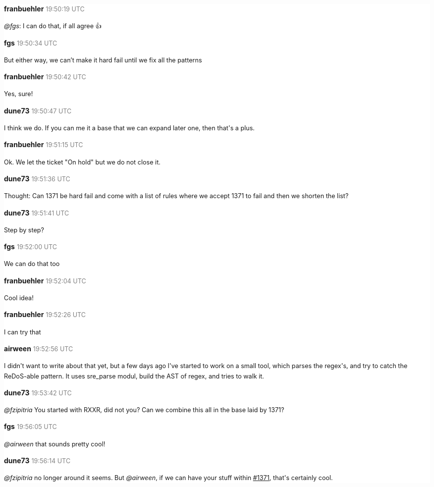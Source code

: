 **franbuehler** <span style="color: grey; font-size: 90%;">19:50:19 UTC</span>

<span style="font-size: 90%;">_@fgs_: I can do that, if all agree :+1:</span>

**fgs** <span style="color: grey; font-size: 90%;">19:50:34 UTC</span>

<span style="font-size: 90%;">But either way, we can’t make it hard fail until we fix all the patterns</span>

**franbuehler** <span style="color: grey; font-size: 90%;">19:50:42 UTC</span>

<span style="font-size: 90%;">Yes, sure!</span>

**dune73** <span style="color: grey; font-size: 90%;">19:50:47 UTC</span>

<span style="font-size: 90%;">I think we do. If you can me it a base that we can expand later one, then that's a plus.</span>

**franbuehler** <span style="color: grey; font-size: 90%;">19:51:15 UTC</span>

<span style="font-size: 90%;">Ok. We let the ticket "On hold" but we do not close it.</span>

**dune73** <span style="color: grey; font-size: 90%;">19:51:36 UTC</span>

<span style="font-size: 90%;">Thought: Can 1371 be hard fail and come with a list of rules where we accept 1371 to fail and then we shorten the list?</span>

**dune73** <span style="color: grey; font-size: 90%;">19:51:41 UTC</span>

<span style="font-size: 90%;">Step by step?</span>

**fgs** <span style="color: grey; font-size: 90%;">19:52:00 UTC</span>

<span style="font-size: 90%;">We can do that too</span>

**franbuehler** <span style="color: grey; font-size: 90%;">19:52:04 UTC</span>

<span style="font-size: 90%;">Cool idea!</span>

**franbuehler** <span style="color: grey; font-size: 90%;">19:52:26 UTC</span>

<span style="font-size: 90%;">I can try that</span>

**airween** <span style="color: grey; font-size: 90%;">19:52:56 UTC</span>

<span style="font-size: 90%;">I didn't want to write about that yet, but a few days ago I've started to work on a small tool, which parses the regex's, and try to catch the ReDoS-able pattern. It uses sre_parse modul, build the AST of regex, and tries to walk it.</span>

**dune73** <span style="color: grey; font-size: 90%;">19:53:42 UTC</span>

<span style="font-size: 90%;">_@fzipitria_ You started with RXXR, did not you? Can we combine this all in the base laid by 1371?</span>

**fgs** <span style="color: grey; font-size: 90%;">19:56:05 UTC</span>

<span style="font-size: 90%;">_@airween_ that sounds pretty cool!</span>

**dune73** <span style="color: grey; font-size: 90%;">19:56:14 UTC</span>

<span style="font-size: 90%;">_@fzipitria_ no longer around it seems. But _@airween_, if we can have your stuff within [#1371](https://github.com/coreruleset/coreruleset/issues/#1371), that's certainly cool.</span>
